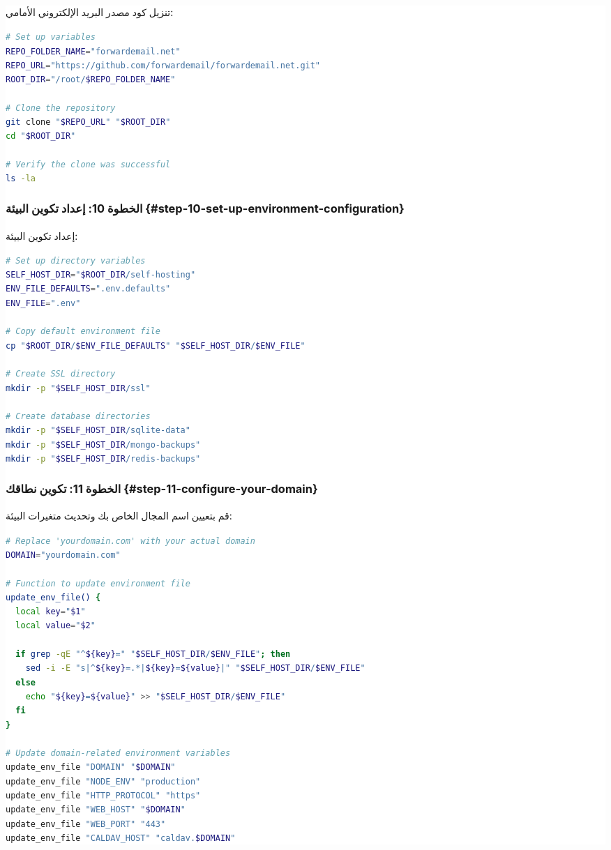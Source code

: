 تنزيل كود مصدر البريد الإلكتروني الأمامي:

```bash
# Set up variables
REPO_FOLDER_NAME="forwardemail.net"
REPO_URL="https://github.com/forwardemail/forwardemail.net.git"
ROOT_DIR="/root/$REPO_FOLDER_NAME"

# Clone the repository
git clone "$REPO_URL" "$ROOT_DIR"
cd "$ROOT_DIR"

# Verify the clone was successful
ls -la
```

### الخطوة 10: إعداد تكوين البيئة {#step-10-set-up-environment-configuration}

إعداد تكوين البيئة:

```bash
# Set up directory variables
SELF_HOST_DIR="$ROOT_DIR/self-hosting"
ENV_FILE_DEFAULTS=".env.defaults"
ENV_FILE=".env"

# Copy default environment file
cp "$ROOT_DIR/$ENV_FILE_DEFAULTS" "$SELF_HOST_DIR/$ENV_FILE"

# Create SSL directory
mkdir -p "$SELF_HOST_DIR/ssl"

# Create database directories
mkdir -p "$SELF_HOST_DIR/sqlite-data"
mkdir -p "$SELF_HOST_DIR/mongo-backups"
mkdir -p "$SELF_HOST_DIR/redis-backups"
```

### الخطوة 11: تكوين نطاقك {#step-11-configure-your-domain}

قم بتعيين اسم المجال الخاص بك وتحديث متغيرات البيئة:

```bash
# Replace 'yourdomain.com' with your actual domain
DOMAIN="yourdomain.com"

# Function to update environment file
update_env_file() {
  local key="$1"
  local value="$2"

  if grep -qE "^${key}=" "$SELF_HOST_DIR/$ENV_FILE"; then
    sed -i -E "s|^${key}=.*|${key}=${value}|" "$SELF_HOST_DIR/$ENV_FILE"
  else
    echo "${key}=${value}" >> "$SELF_HOST_DIR/$ENV_FILE"
  fi
}

# Update domain-related environment variables
update_env_file "DOMAIN" "$DOMAIN"
update_env_file "NODE_ENV" "production"
update_env_file "HTTP_PROTOCOL" "https"
update_env_file "WEB_HOST" "$DOMAIN"
update_env_file "WEB_PORT" "443"
update_env_file "CALDAV_HOST" "caldav.$DOMAIN"
```